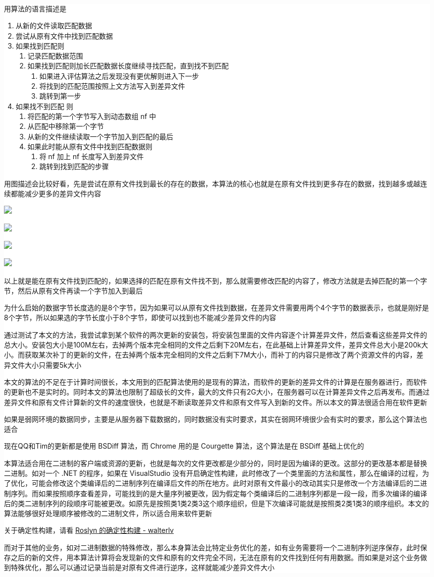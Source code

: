 用算法的语言描述是

1. 从新的文件读取匹配数据
1. 尝试从原有文件中找到匹配数据
1. 如果找到匹配则
   1. 记录匹配数据范围
   1. 如果找到匹配则加长匹配数据长度继续寻找匹配，直到找不到匹配
      1. 如果进入评估算法之后发现没有更优解则进入下一步
      1. 将找到的匹配范围按照上文方法写入到差异文件
      1. 跳转到第一步
1. 如果找不到匹配 则
   1. 将匹配的第一个字节写入到动态数组 nf 中
   1. 从匹配中移除第一个字节
   1. 从新的文件继续读取一个字节加入到匹配的最后
   1. 如果此时能从原有文件中找到匹配数据则
      1. 将 nf 加上 nf 长度写入到差异文件
      1. 跳转到找到匹配的步骤

用图描述会比较好看，先是尝试在原有文件找到最长的存在的数据，本算法的核心也就是在原有文件找到更多存在的数据，找到越多或越连续都能减少更多的差异文件内容



![](http://image.acmx.xyz/lindexi%2F20191027113841205)



![](http://image.acmx.xyz/lindexi%2F20191027113921337)



![](http://image.acmx.xyz/lindexi%2F20191027114047925)



![](http://image.acmx.xyz/lindexi%2F2019102711434789)

以上就是能在原有文件找到匹配的，如果选择的匹配在原有文件找不到，那么就需要修改匹配的内容了，修改方法就是去掉匹配的第一个字节，然后从原有文件再读一个字节加入到最后

为什么启始的数据字节长度选的是8个字节，因为如果可以从原有文件找到数据，在差异文件需要用两个4个字节的数据表示，也就是刚好是8个字节，所以如果选的字节长度小于8个字节，即使可以找到也不能减少差异文件的内容

通过测试了本文的方法，我尝试拿到某个软件的两次更新的安装包，将安装包里面的文件内容逐个计算差异文件，然后查看这些差异文件的总大小。安装包大小是100M左右，去掉两个版本完全相同的文件之后剩下20M左右，在此基础上计算差异文件，差异文件总大小是200k大小。而获取某次补丁的更新的文件，在去掉两个版本完全相同的文件之后剩下7M大小，而补丁的内容只是修改了两个资源文件的内容，差异文件大小只需要5k大小

本文的算法的不足在于计算时间很长，本文用到的匹配算法使用的是现有的算法，而软件的更新的差异文件的计算是在服务器进行，而软件的更新也不是实时的。同时本文的算法也限制了超级长的文件，最大的文件只有2G大小，在服务器可以在计算差异文件之后再发布。而通过差异文件和原有文件计算新的文件的速度很快，也就是不断读取差异文件和原有文件写入到新的文件。所以本文的算法很适合用在软件更新

如果是弱网环境的数据同步，主要是从服务器下载数据的，同时数据没有实时要求，其实在弱网环境很少会有实时的要求，那么这个算法也适合

现在QQ和Tim的更新都是使用 BSDiff 算法，而 Chrome 用的是 Courgette 算法，这个算法是在 BSDiff 基础上优化的

本算法适合用在二进制的客户端或资源的更新，也就是每次的文件更改都是少部分的，同时是因为编译的更改。这部分的更改基本都是替换二进制。如对一个 .NET 的程序，如果在 VisualStudio 没有开启确定性构建，此时修改了一个类里面的方法和属性，那么在编译的过程，为了优化，可能会修改这个类编译后的二进制序列在编译后文件的所在地方。此时对原有文件最小的改动其实只是修改一个方法编译后的二进制序列。而如果按照顺序查看差异，可能找到的是大量序列被更改，因为假定每个类编译后的二进制序列都是一段一段，而多次编译的编译后的类二进制序列的段顺序可能被更改。如原先是按照类1类2类3这个顺序组织，但是下次编译可能就是按照类2类1类3的顺序组织。本文的算法能够很好处理顺序被修改的二进制文件，所以适合用来软件更新

关于确定性构建，请看 [Roslyn 的确定性构建 - walterlv](https://blog.walterlv.com/post/deterministic-builds-in-roslyn.html )

而对于其他的业务，如对二进制数据的特殊修改，那么本身算法会比特定业务优化的差，如有业务需要将一个二进制序列逆序保存，此时保存之后的新的文件，用本算法计算将会发现新的文件和原有的文件完全不同，无法在原有的文件找到任何有用数据。而如果是对这个业务做到特殊优化，那么可以通过记录当前是对原有文件进行逆序，这样就能减少差异文件大小

